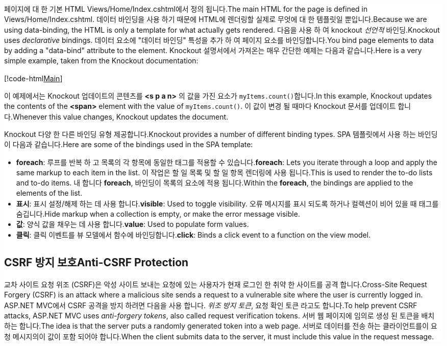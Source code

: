<span data-ttu-id="83f54-281">페이지에 대 한 기본 HTML Views/Home/Index.cshtml에서 정의 됩니다.</span><span class="sxs-lookup"><span data-stu-id="83f54-281">The main HTML for the page is defined in Views/Home/Index.cshtml.</span></span> <span data-ttu-id="83f54-282">데이터 바인딩을 사용 하기 때문에 HTML에 렌더링할 실제로 무엇에 대 한 템플릿일 뿐입니다.</span><span class="sxs-lookup"><span data-stu-id="83f54-282">Because we are using data-binding, the HTML is only a template for what actually gets rendered.</span></span> <span data-ttu-id="83f54-283">다음을 사용 하 여 knockout *선언적* 바인딩.</span><span class="sxs-lookup"><span data-stu-id="83f54-283">Knockout uses *declarative* bindings.</span></span> <span data-ttu-id="83f54-284">데이터 요소에 "데이터 바인딩" 특성을 추가 하 여 페이지 요소를 바인딩합니다.</span><span class="sxs-lookup"><span data-stu-id="83f54-284">You bind page elements to data by adding a "data-bind" attribute to the element.</span></span> <span data-ttu-id="83f54-285">Knockout 설명서에서 가져온는 매우 간단한 예제는 다음과 같습니다.</span><span class="sxs-lookup"><span data-stu-id="83f54-285">Here is a very simple example, taken from the Knockout documentation:</span></span>

[!code-html[Main](knockoutjs-template/samples/sample8.html)]

<span data-ttu-id="83f54-286">이 예제에서는 Knockout 업데이트의 콘텐츠를 **&lt;s p a n&gt;** 의 값을 가진 요소가 `myItems.count()`합니다.</span><span class="sxs-lookup"><span data-stu-id="83f54-286">In this example, Knockout updates the contents of the **&lt;span&gt;** element with the value of `myItems.count()`.</span></span> <span data-ttu-id="83f54-287">이 값이 변경 될 때마다 Knockout 문서를 업데이트 합니다.</span><span class="sxs-lookup"><span data-stu-id="83f54-287">Whenever this value changes, Knockout updates the document.</span></span>

<span data-ttu-id="83f54-288">Knockout 다양 한 다른 바인딩 유형 제공합니다.</span><span class="sxs-lookup"><span data-stu-id="83f54-288">Knockout provides a number of different binding types.</span></span> <span data-ttu-id="83f54-289">SPA 템플릿에서 사용 하는 바인딩이 다음과 같습니다.</span><span class="sxs-lookup"><span data-stu-id="83f54-289">Here are some of the bindings used in the SPA template:</span></span>

- <span data-ttu-id="83f54-290">**foreach**: 루프를 반복 하 고 목록의 각 항목에 동일한 태그를 적용할 수 있습니다.</span><span class="sxs-lookup"><span data-stu-id="83f54-290">**foreach**: Lets you iterate through a loop and apply the same markup to each item in the list.</span></span> <span data-ttu-id="83f54-291">이 작업은 할 일 목록 및 할 일 항목 렌더링에 사용 됩니다.</span><span class="sxs-lookup"><span data-stu-id="83f54-291">This is used to render the to-do lists and to-do items.</span></span> <span data-ttu-id="83f54-292">내 합니다 **foreach**, 바인딩이 목록의 요소에 적용 됩니다.</span><span class="sxs-lookup"><span data-stu-id="83f54-292">Within the **foreach**, the bindings are applied to the elements of the list.</span></span>
- <span data-ttu-id="83f54-293">**표시**: 표시 설정/해제 하는 데 사용 합니다.</span><span class="sxs-lookup"><span data-stu-id="83f54-293">**visible**: Used to toggle visibility.</span></span> <span data-ttu-id="83f54-294">오류 메시지를 표시 되도록 하거나 컬렉션이 비어 있을 때 태그를 숨깁니다.</span><span class="sxs-lookup"><span data-stu-id="83f54-294">Hide markup when a collection is empty, or make the error message visible.</span></span>
- <span data-ttu-id="83f54-295">**값**: 양식 값을 채우는 데 사용 합니다.</span><span class="sxs-lookup"><span data-stu-id="83f54-295">**value**: Used to populate form values.</span></span>
- <span data-ttu-id="83f54-296">**클릭**: 클릭 이벤트를 뷰 모델에서 함수에 바인딩합니다.</span><span class="sxs-lookup"><span data-stu-id="83f54-296">**click**: Binds a click event to a function on the view model.</span></span>

## <a name="anti-csrf-protection"></a><span data-ttu-id="83f54-297">CSRF 방지 보호</span><span class="sxs-lookup"><span data-stu-id="83f54-297">Anti-CSRF Protection</span></span>

<span data-ttu-id="83f54-298">교차 사이트 요청 위조 (CSRF)은 악성 사이트 보내는 요청에 있는 사용자가 현재 로그인 한 취약 한 사이트를 공격 합니다.</span><span class="sxs-lookup"><span data-stu-id="83f54-298">Cross-Site Request Forgery (CSRF) is an attack where a malicious site sends a request to a vulnerable site where the user is currently logged in.</span></span> <span data-ttu-id="83f54-299">ASP.NET MVC에서 CSRF 공격을 방지 하려면 다음을 사용 합니다. *위조 방지 토큰*, 요청 확인 토큰 라고도 합니다.</span><span class="sxs-lookup"><span data-stu-id="83f54-299">To help prevent CSRF attacks, ASP.NET MVC uses *anti-forgery tokens*, also called request verification tokens.</span></span> <span data-ttu-id="83f54-300">서버 웹 페이지에 임의로 생성 된 토큰을 배치 하는 합니다.</span><span class="sxs-lookup"><span data-stu-id="83f54-300">The idea is that the server puts a randomly generated token into a web page.</span></span> <span data-ttu-id="83f54-301">서버로 데이터를 전송 하는 클라이언트를이 요청 메시지의이 값이 포함 되어야 합니다.</span><span class="sxs-lookup"><span data-stu-id="83f54-301">When the client submits data to the server, it must include this value in the request message.</span></span>
